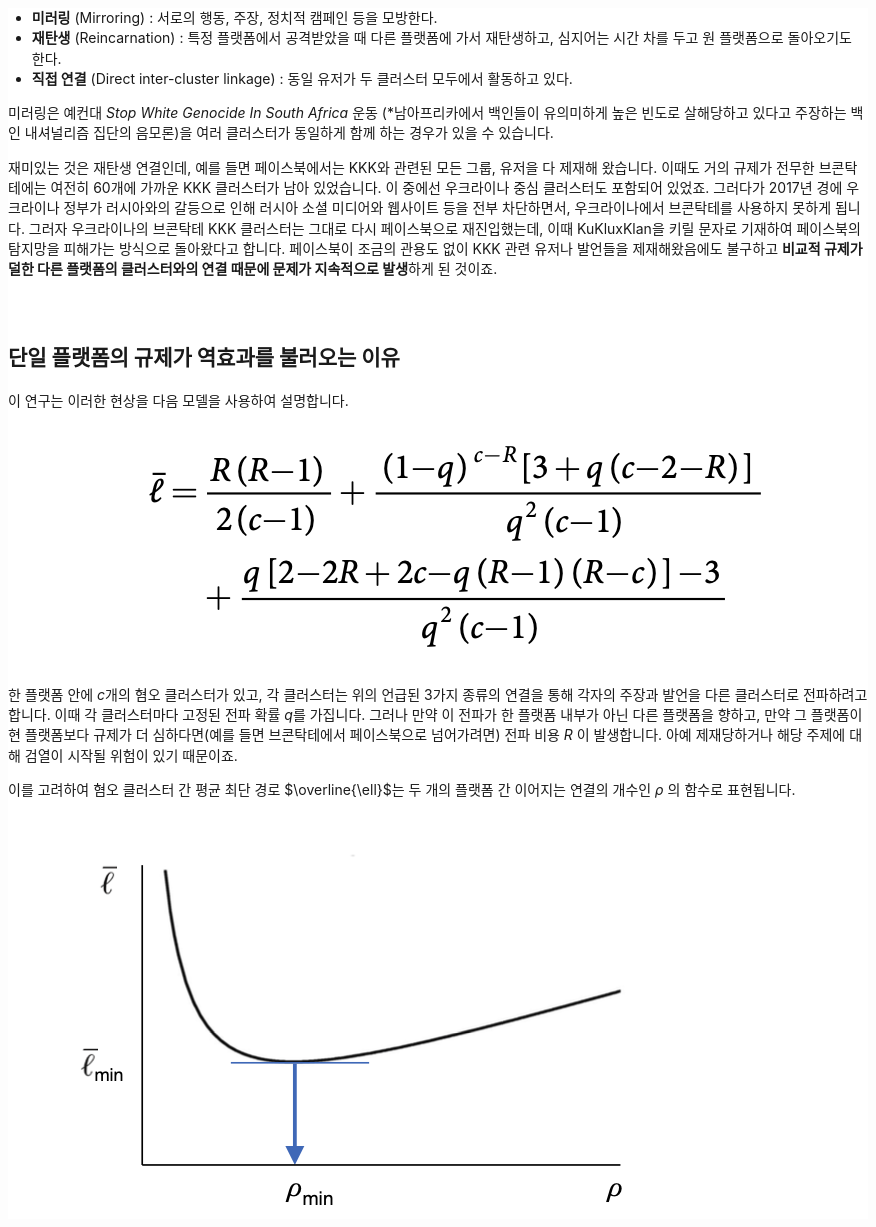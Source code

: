 - **미러링** (Mirroring) : 서로의 행동, 주장, 정치적 캠페인 등을 모방한다.
- **재탄생** (Reincarnation) : 특정 플랫폼에서 공격받았을 때 다른 플랫폼에 가서 재탄생하고, 심지어는 시간 차를 두고 원 플랫폼으로 돌아오기도 한다.
- **직접 연결** (Direct inter-cluster linkage) : 동일 유저가 두 클러스터 모두에서 활동하고 있다.

미러링은 예컨대 *Stop White Genocide In South Africa* 운동 (*남아프리카에서 백인들이 유의미하게 높은 빈도로 살해당하고 있다고 주장하는 백인 내셔널리즘 집단의 음모론)을 여러 클러스터가 동일하게 함께 하는 경우가 있을 수 있습니다.

재미있는 것은 재탄생 연결인데, 예를 들면 페이스북에서는 KKK와 관련된 모든 그룹, 유저을 다 제재해 왔습니다. 이때도 거의 규제가 전무한 브콘탁테에는 여전히 60개에 가까운 KKK 클러스터가 남아 있었습니다. 이 중에선 우크라이나 중심 클러스터도 포함되어 있었죠. 그러다가 2017년 경에 우크라이나 정부가 러시아와의 갈등으로 인해 러시아 소셜 미디어와 웹사이트 등을 전부 차단하면서, 우크라이나에서 브콘탁테를 사용하지 못하게 됩니다. 그러자 우크라이나의 브콘탁테 KKK 클러스터는 그대로 다시 페이스북으로 재진입했는데, 이때 KuKluxKlan을 키릴 문자로 기재하여 페이스북의 탐지망을 피해가는 방식으로 돌아왔다고 합니다. 페이스북이 조금의 관용도 없이 KKK 관련 유저나 발언들을 제재해왔음에도 불구하고 **비교적 규제가 덜한 다른 플랫폼의 클러스터와의 연결 때문에 문제가 지속적으로 발생**하게 된 것이죠.

<br>

## 단일 플랫폼의 규제가 역효과를 불러오는 이유

이 연구는 이러한 현상을 다음 모델을 사용하여 설명합니다.

![](/assets/img/posts/2021-10-17-hidden-resilience-and-adaptive-dynamics-of-global-online-hate-ecology_2.png)

한 플랫폼 안에 $c$개의 혐오 클러스터가 있고, 각 클러스터는 위의 언급된 3가지 종류의 연결을 통해 각자의 주장과 발언을 다른 클러스터로 전파하려고 합니다. 이때 각 클러스터마다 고정된 전파 확률 $q$를 가집니다. 그러나 만약 이 전파가 한 플랫폼 내부가 아닌 다른 플랫폼을 향하고, 만약 그 플랫폼이 현 플랫폼보다 규제가 더 심하다면(예를 들면 브콘탁테에서 페이스북으로 넘어가려면) 전파 비용 $R$ 이 발생합니다. 아예 제재당하거나 해당 주제에 대해 검열이 시작될 위험이 있기 때문이죠. 

이를 고려하여 혐오 클러스터 간 평균 최단 경로  $\overline{\ell}$는 두 개의 플랫폼 간 이어지는 연결의 개수인 $\rho$ 의 함수로 표현됩니다.

![](/assets/img/posts/2021-10-17-hidden-resilience-and-adaptive-dynamics-of-global-online-hate-ecology_3.png)
